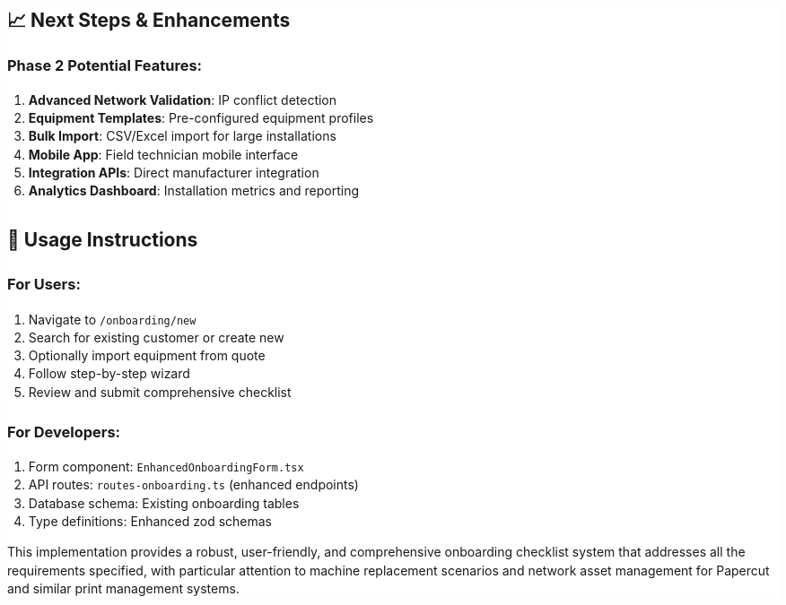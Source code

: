 ## 📈 Next Steps & Enhancements

### Phase 2 Potential Features:

1. **Advanced Network Validation**: IP conflict detection
2. **Equipment Templates**: Pre-configured equipment profiles
3. **Bulk Import**: CSV/Excel import for large installations
4. **Mobile App**: Field technician mobile interface
5. **Integration APIs**: Direct manufacturer integration
6. **Analytics Dashboard**: Installation metrics and reporting

## 🎯 Usage Instructions

### For Users:

1. Navigate to `/onboarding/new`
2. Search for existing customer or create new
3. Optionally import equipment from quote
4. Follow step-by-step wizard
5. Review and submit comprehensive checklist

### For Developers:

1. Form component: `EnhancedOnboardingForm.tsx`
2. API routes: `routes-onboarding.ts` (enhanced endpoints)
3. Database schema: Existing onboarding tables
4. Type definitions: Enhanced zod schemas

This implementation provides a robust, user-friendly, and comprehensive onboarding checklist system that addresses all the requirements specified, with particular attention to machine replacement scenarios and network asset management for Papercut and similar print management systems.
